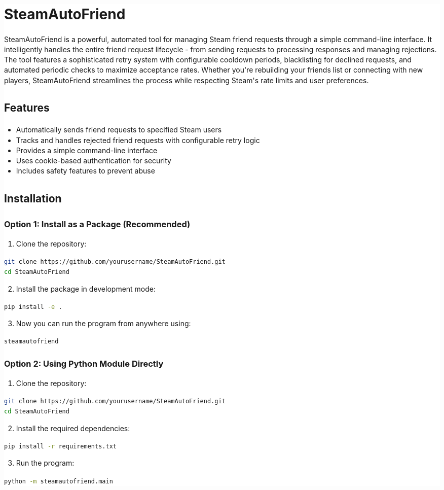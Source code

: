 # SteamAutoFriend

SteamAutoFriend is a powerful, automated tool for managing Steam friend requests through a simple command-line interface. It intelligently handles the entire friend request lifecycle - from sending requests to processing responses and managing rejections. The tool features a sophisticated retry system with configurable cooldown periods, blacklisting for declined requests, and automated periodic checks to maximize acceptance rates. Whether you're rebuilding your friends list or connecting with new players, SteamAutoFriend streamlines the process while respecting Steam's rate limits and user preferences.

## Features

- Automatically sends friend requests to specified Steam users
- Tracks and handles rejected friend requests with configurable retry logic
- Provides a simple command-line interface
- Uses cookie-based authentication for security
- Includes safety features to prevent abuse

## Installation

### Option 1: Install as a Package (Recommended)

1. Clone the repository:
```bash
git clone https://github.com/yourusername/SteamAutoFriend.git
cd SteamAutoFriend
```

2. Install the package in development mode:
```bash
pip install -e .
```

3. Now you can run the program from anywhere using:
```bash
steamautofriend
```

### Option 2: Using Python Module Directly

1. Clone the repository:
```bash
git clone https://github.com/yourusername/SteamAutoFriend.git
cd SteamAutoFriend
```

2. Install the required dependencies:
```bash
pip install -r requirements.txt
```

3. Run the program:
```bash
python -m steamautofriend.main
```
